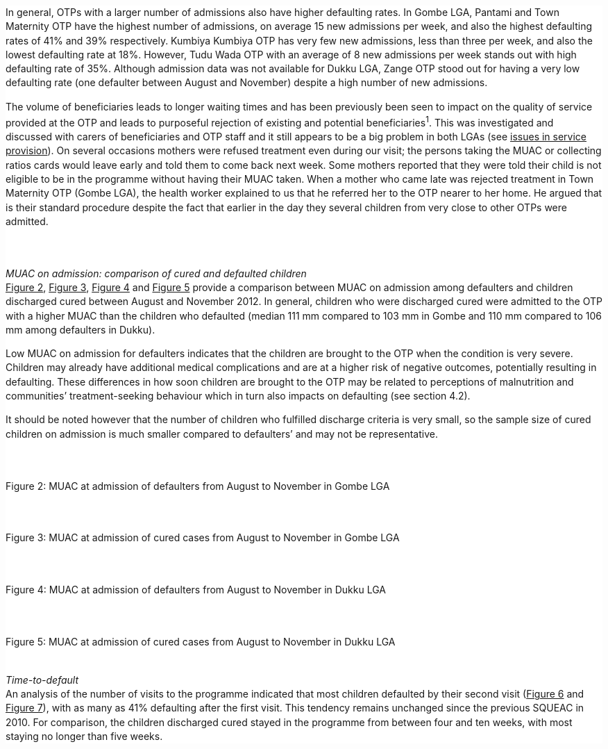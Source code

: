 <p>In general, OTPs with a larger number of admissions also have higher defaulting rates. In Gombe LGA, Pantami and Town Maternity OTP have the highest number of admissions, on average 15 new admissions per week, and also the highest defaulting rates of 41% and 39% respectively. Kumbiya Kumbiya OTP has very few new admissions, less than three per week, and also the lowest defaulting rate at 18%. However, Tudu Wada OTP with an average of 8 new admissions per week stands out with high defaulting rate of 35%. Although admission data was not available for Dukku LGA, Zange OTP stood out for having a very low defaulting rate (one defaulter between August and November) despite a high number of new admissions.</p>
<p>The volume of beneficiaries leads to longer waiting times and has been previously been seen to impact on the quality of service provided at the OTP and leads to purposeful rejection of existing and potential beneficiaries<sup>1</sup>. This was investigated and discussed with carers of beneficiaries and OTP staff and it still appears to be a big problem in both LGAs (see <a href="#SERV">issues in service provision</a>). On several occasions mothers were refused treatment even during our visit; the persons taking the MUAC or collecting ratios cards would leave early and told them to come back next week. Some mothers reported that they were told their child is not eligible to be in the programme without having their MUAC taken. When a mother who came late was rejected treatment in Town Maternity OTP (Gombe LGA), the health worker explained to us that he referred her to the OTP nearer to her home. He argued that is their standard procedure despite the fact that earlier in the day they several children from very close to other OTPs were admitted.</p>
<p>&nbsp;<br />
<a id="MUAC1"></a><br />
<em>MUAC on admission: comparison of cured and defaulted children</em><br />
<a href="#FIG2">Figure 2</a>, <a href="#FIG3">Figure 3</a>, <a href="#FIG4">Figure 4</a> and <a href="#FIG5">Figure 5</a> provide a comparison between MUAC on admission among defaulters and children discharged cured between August and November 2012. In general, children who were discharged cured were admitted to the OTP with a higher MUAC than the children who defaulted (median 111 mm compared to 103 mm in Gombe and 110 mm compared to 106 mm among defaulters in Dukku).</p>
<p>Low MUAC on admission for defaulters indicates that the children are brought to the OTP when the condition is very severe. Children may already have additional medical complications and are at a higher risk of negative outcomes, potentially resulting in defaulting. These differences in how soon children are brought to the OTP may be related to perceptions of malnutrition and communities’ treatment-seeking behaviour which in turn also impacts on defaulting (see section 4.2).</p>
<p>It should be noted however that the number of children who fulfilled discharge criteria is very small, so the sample size of cured children on admission is much smaller compared to defaulters’ and may not be representative.</p>
<p>&nbsp;<br />
<a id="FIG2"></a><br />
Figure 2: MUAC at admission of defaulters from August to November in Gombe LGA</p>
<p><iframe width="800" height="400" frameborder="0" scrolling="no" seamless src="http://www.validmeasures.org/charts/muac-at-admission-5.html"></iframe></p>
<p>&nbsp;<br />
<a id="FIG3"></a><br />
Figure 3: MUAC at admission of cured cases from August to November in Gombe LGA</p>
<p><iframe width="800" height="400" frameborder="0" scrolling="no" seamless src="http://www.validmeasures.org/charts/muac-at-admission-6.html"></iframe></p>
<p>&nbsp;<br />
<a id="FIG4"></a><br />
Figure 4: MUAC at admission of defaulters from August to November in Dukku LGA</p>
<p><iframe width="800" height="400" frameborder="0" scrolling="no" seamless src="http://www.validmeasures.org/charts/muac-at-admission-7.html"></iframe></p>
<p>&nbsp;<br />
<a id="FIG5"></a><br />
Figure 5: MUAC at admission of cured cases from August to November in Dukku LGA</p>
<p><iframe width="800" height="400" frameborder="0" scrolling="no" seamless src="http://www.validmeasures.org/charts/muac-at-admission-8.html"></iframe></p>
<p>&nbsp;<br />
<em>Time-to-default</em><br />
An analysis of the number of visits to the programme indicated that most children defaulted by their second visit (<a href="#FIG6">Figure 6</a> and <a href="#FIG7">Figure 7</a>), with as many as 41% defaulting after the first visit. This tendency remains unchanged since the previous SQUEAC in 2010. For comparison, the children discharged cured stayed in the programme from between four and ten weeks, with most staying no longer than five weeks.</p>